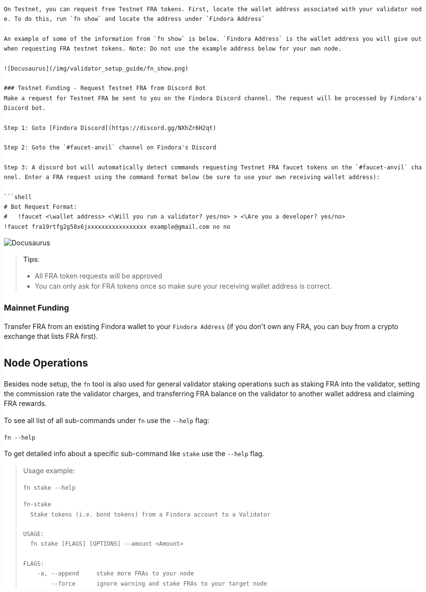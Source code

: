 ```
On Testnet, you can request free Testnet FRA tokens. First, locate the wallet address associated with your validator node. To do this, run `fn show` and locate the address under `Findora Address`

An example of some of the information from `fn show` is below. `Findora Address` is the wallet address you will give out when requesting FRA testnet tokens. Note: Do not use the example address below for your own node.

![Docusaurus](/img/validator_setup_guide/fn_show.png)

### Testnet Funding - Request Testnet FRA from Discord Bot
Make a request for Testnet FRA be sent to you on the Findora Discord channel. The request will be processed by Findora's Discord bot.

Step 1: Goto [Findora Discord](https://discord.gg/NXhZr6H2qt)

Step 2: Goto the `#faucet-anvil` channel on Findora's Discord

Step 3: A discord bot will automatically detect commands requesting Testnet FRA faucet tokens on the `#faucet-anvil` channel. Enter a FRA request using the command format below (be sure to use your own receiving wallet address):

```shell
# Bot Request Format:
#   !faucet <\wallet address> <\Will you run a validator? yes/no> > <\Are you a developer? yes/no>
!faucet fra19rtfg2g58x6jxxxxxxxxxxxxxxxxx example@gmail.com no no 
```
![Docusaurus](/img/validator_setup_guide/discord_bot.png)

> **Tips**:
> - All FRA token requests will be approved
> - You can only ask for FRA tokens once so make sure your receiving wallet address is correct.

### Mainnet Funding
Transfer FRA from an existing Findora wallet to your `Findora Address` (if you don't own any FRA, you can buy from a crypto exchange that lists FRA first). 


## Node Operations

Besides node setup, the `fn` tool is also used for general validator staking operations such as staking FRA into the validator, setting the commission rate the validator charges, and transferring FRA balance on the validator to another wallet address and claiming FRA rewards. 

To see all list of all sub-commands under `fn` use the `--help` flag:

```shell
fn --help
```

To get detailed info about a specific sub-command like `stake` use the `--help` flag.

> Usage example:
>
> `fn stake --help`
>
> ```shell
> fn-stake
>   Stake tokens (i.e. bond tokens) from a Findora account to a Validator
>
> USAGE:
>   fn stake [FLAGS] [OPTIONS] --amount <Amount>
>
> FLAGS:
>     -a, --append     stake more FRAs to your node
>         --force      ignore warning and stake FRAs to your target node